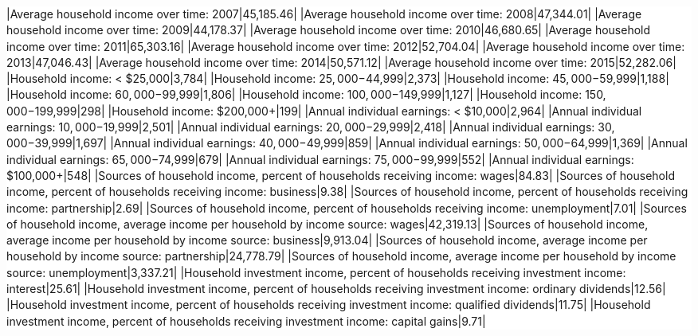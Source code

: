|Average household income over time: 2007|45,185.46|
|Average household income over time: 2008|47,344.01|
|Average household income over time: 2009|44,178.37|
|Average household income over time: 2010|46,680.65|
|Average household income over time: 2011|65,303.16|
|Average household income over time: 2012|52,704.04|
|Average household income over time: 2013|47,046.43|
|Average household income over time: 2014|50,571.12|
|Average household income over time: 2015|52,282.06|
|Household income: < $25,000|3,784|
|Household income: $25,000-$44,999|2,373|
|Household income: $45,000-$59,999|1,188|
|Household income: $60,000-$99,999|1,806|
|Household income: $100,000-$149,999|1,127|
|Household income: $150,000-$199,999|298|
|Household income: $200,000+|199|
|Annual individual earnings: < $10,000|2,964|
|Annual individual earnings: $10,000-$19,999|2,501|
|Annual individual earnings: $20,000-$29,999|2,418|
|Annual individual earnings: $30,000-$39,999|1,697|
|Annual individual earnings: $40,000-$49,999|859|
|Annual individual earnings: $50,000-$64,999|1,369|
|Annual individual earnings: $65,000-$74,999|679|
|Annual individual earnings: $75,000-$99,999|552|
|Annual individual earnings: $100,000+|548|
|Sources of household income, percent of households receiving income: wages|84.83|
|Sources of household income, percent of households receiving income: business|9.38|
|Sources of household income, percent of households receiving income: partnership|2.69|
|Sources of household income, percent of households receiving income: unemployment|7.01|
|Sources of household income, average income per household by income source: wages|42,319.13|
|Sources of household income, average income per household by income source: business|9,913.04|
|Sources of household income, average income per household by income source: partnership|24,778.79|
|Sources of household income, average income per household by income source: unemployment|3,337.21|
|Household investment income, percent of households receiving investment income: interest|25.61|
|Household investment income, percent of households receiving investment income: ordinary dividends|12.56|
|Household investment income, percent of households receiving investment income: qualified dividends|11.75|
|Household investment income, percent of households receiving investment income: capital gains|9.71|